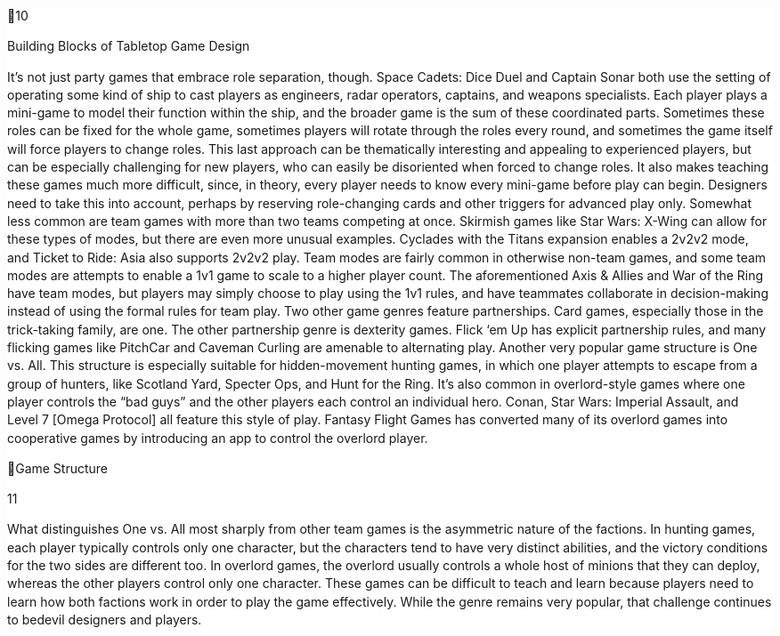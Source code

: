 10

Building Blocks of Tabletop Game Design

It’s not just party games that embrace role separation, though. Space Cadets:
Dice Duel and Captain Sonar both use the setting of operating some kind
of ship to cast players as engineers, radar operators, captains, and weapons
specialists. Each player plays a mini-game to model their function within the
ship, and the broader game is the sum of these coordinated parts. Sometimes
these roles can be fixed for the whole game, sometimes players will rotate
through the roles every round, and sometimes the game itself will force
players to change roles. This last approach can be thematically interesting
and appealing to experienced players, but can be especially challenging for
new players, who can easily be disoriented when forced to change roles. It
also makes teaching these games much more difficult, since, in theory, every
player needs to know every mini-game before play can begin. Designers need
to take this into account, perhaps by reserving role-changing cards and other
triggers for advanced play only.
Somewhat less common are team games with more than two teams
competing at once. Skirmish games like Star Wars: X-Wing can allow for
these types of modes, but there are even more unusual examples. Cyclades
with the Titans expansion enables a 2v2v2 mode, and Ticket to Ride: Asia also
supports 2v2v2 play.
Team modes are fairly common in otherwise non-team games, and some
team modes are attempts to enable a 1v1 game to scale to a higher player
count. The aforementioned Axis & Allies and War of the Ring have team
modes, but players may simply choose to play using the 1v1 rules, and have
teammates collaborate in decision-making instead of using the formal rules
for team play.
Two other game genres feature partnerships. Card games, especially those
in the trick-taking family, are one. The other partnership genre is dexterity
games. Flick ‘em Up has explicit partnership rules, and many flicking games
like PitchCar and Caveman Curling are amenable to alternating play.
Another very popular game structure is One vs. All. This structure is
especially suitable for hidden-movement hunting games, in which one player
attempts to escape from a group of hunters, like Scotland Yard, Specter Ops,
and Hunt for the Ring. It’s also common in overlord-style games where one
player controls the “bad guys” and the other players each control an individual
hero. Conan, Star Wars: Imperial Assault, and Level 7 [Omega Protocol] all
feature this style of play. Fantasy Flight Games has converted many of its
overlord games into cooperative games by introducing an app to control the
overlord player.

Game Structure

11

What distinguishes One vs. All most sharply from other team games is the
asymmetric nature of the factions. In hunting games, each player typically
controls only one character, but the characters tend to have very distinct
abilities, and the victory conditions for the two sides are different too. In
overlord games, the overlord usually controls a whole host of minions that they
can deploy, whereas the other players control only one character. These games
can be difficult to teach and learn because players need to learn how both
factions work in order to play the game effectively. While the genre remains
very popular, that challenge continues to bedevil designers and players.
